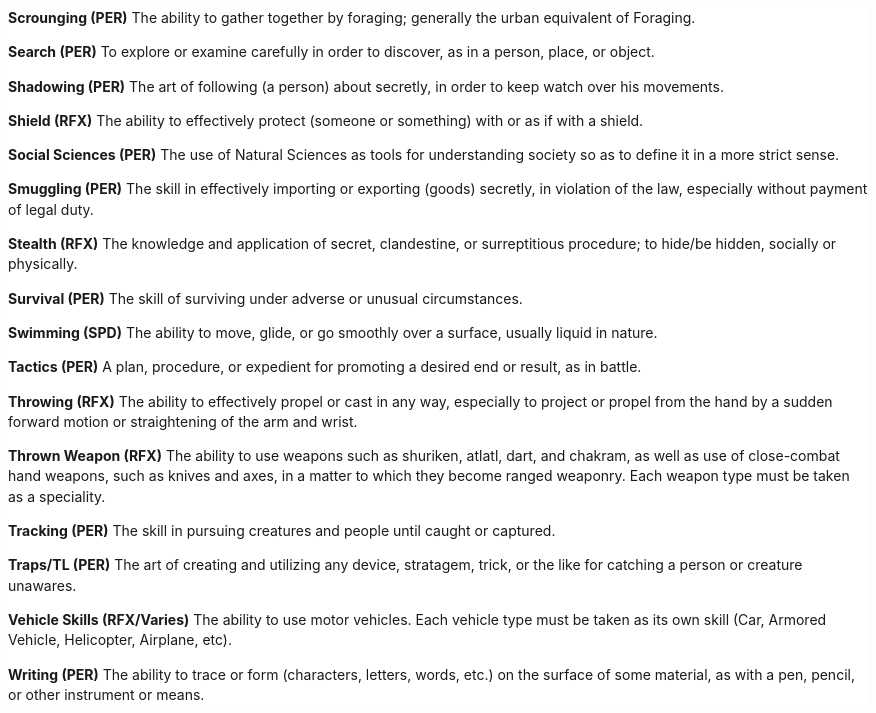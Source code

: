 **Scrounging (PER)**
The ability to gather together by foraging; generally the urban equivalent of Foraging.

**Search (PER)**
To explore or examine carefully in order to discover, as in a person, place, or object.

**Shadowing (PER)**
The art of following (a person) about secretly, in order to keep watch over his movements. 

**Shield (RFX)**
The ability to effectively protect (someone or something) with or as if with a shield. 

**Social Sciences (PER)**
The use of Natural Sciences as tools for understanding society so as to define it in a more strict sense.

**Smuggling (PER)**
The skill in effectively importing or exporting (goods) secretly, in violation of the law, especially without payment of legal duty. 

**Stealth (RFX)**
The knowledge and application of secret, clandestine, or surreptitious procedure; to hide/be hidden, socially or physically.

**Survival (PER)**
The skill of surviving under adverse or unusual circumstances.

**Swimming (SPD)**
The ability to move, glide, or go smoothly over a surface, usually liquid in nature. 

**Tactics (PER)**
A plan, procedure, or expedient for promoting a desired end or result, as in battle.

**Throwing (RFX)**
The ability to effectively propel or cast in any way, especially to project or propel from the hand by a sudden forward motion or straightening of the arm and wrist.

**Thrown Weapon (RFX)**
The ability to use weapons such as shuriken, atlatl, dart, and chakram, as well as use of close-combat hand weapons, such as knives and axes, in a matter to which they become ranged weaponry. Each weapon type must be taken as a speciality.

**Tracking (PER)**
The skill in pursuing creatures and people until caught or captured.

**Traps/TL (PER)**
The art of creating and utilizing any device, stratagem, trick, or the like for catching a person or creature unawares. 

**Vehicle Skills (RFX/Varies)**
The ability to use motor vehicles. Each vehicle type must be taken as its own skill (Car, Armored Vehicle, Helicopter, Airplane, etc).

**Writing (PER)**
The ability to trace or form (characters, letters, words, etc.) on the surface of some material, as with a pen, pencil, or other instrument or means.